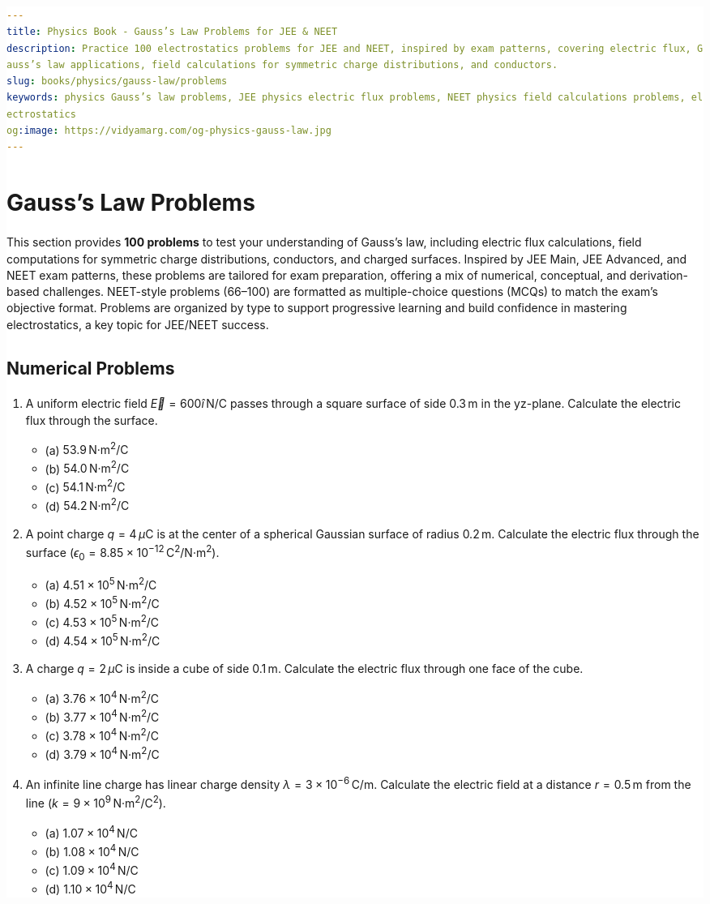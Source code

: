 ```yaml
---
title: Physics Book - Gauss’s Law Problems for JEE & NEET
description: Practice 100 electrostatics problems for JEE and NEET, inspired by exam patterns, covering electric flux, Gauss’s law applications, field calculations for symmetric charge distributions, and conductors.
slug: books/physics/gauss-law/problems
keywords: physics Gauss’s law problems, JEE physics electric flux problems, NEET physics field calculations problems, electrostatics
og:image: https://vidyamarg.com/og-physics-gauss-law.jpg
---
```


# Gauss’s Law Problems

This section provides **100 problems** to test your understanding of Gauss’s law, including electric flux calculations, field computations for symmetric charge distributions, conductors, and charged surfaces. Inspired by JEE Main, JEE Advanced, and NEET exam patterns, these problems are tailored for exam preparation, offering a mix of numerical, conceptual, and derivation-based challenges. NEET-style problems (66–100) are formatted as multiple-choice questions (MCQs) to match the exam’s objective format. Problems are organized by type to support progressive learning and build confidence in mastering electrostatics, a key topic for JEE/NEET success.

## Numerical Problems

1. A uniform electric field $\vec{E} = 600 \hat{i} \, \text{N/C}$ passes through a square surface of side $0.3 \, \text{m}$ in the yz-plane. Calculate the electric flux through the surface.  
   - (a) $53.9 \, \text{N·m}^2/\text{C}$  
   - (b) $54.0 \, \text{N·m}^2/\text{C}$  
   - (c) $54.1 \, \text{N·m}^2/\text{C}$  
   - (d) $54.2 \, \text{N·m}^2/\text{C}$

2. A point charge $q = 4 \, \mu\text{C}$ is at the center of a spherical Gaussian surface of radius $0.2 \, \text{m}$. Calculate the electric flux through the surface ($\epsilon_0 = 8.85 \times 10^{-12} \, \text{C}^2/\text{N·m}^2$).  
   - (a) $4.51 \times 10^5 \, \text{N·m}^2/\text{C}$  
   - (b) $4.52 \times 10^5 \, \text{N·m}^2/\text{C}$  
   - (c) $4.53 \times 10^5 \, \text{N·m}^2/\text{C}$  
   - (d) $4.54 \times 10^5 \, \text{N·m}^2/\text{C}$

3. A charge $q = 2 \, \mu\text{C}$ is inside a cube of side $0.1 \, \text{m}$. Calculate the electric flux through one face of the cube.  
   - (a) $3.76 \times 10^4 \, \text{N·m}^2/\text{C}$  
   - (b) $3.77 \times 10^4 \, \text{N·m}^2/\text{C}$  
   - (c) $3.78 \times 10^4 \, \text{N·m}^2/\text{C}$  
   - (d) $3.79 \times 10^4 \, \text{N·m}^2/\text{C}$

4. An infinite line charge has linear charge density $\lambda = 3 \times 10^{-6} \, \text{C/m}$. Calculate the electric field at a distance $r = 0.5 \, \text{m}$ from the line ($k = 9 \times 10^9 \, \text{N·m}^2/\text{C}^2$).  
   - (a) $1.07 \times 10^4 \, \text{N/C}$  
   - (b) $1.08 \times 10^4 \, \text{N/C}$  
   - (c) $1.09 \times 10^4 \, \text{N/C}$  
   - (d) $1.10 \times 10^4 \, \text{N/C}$
